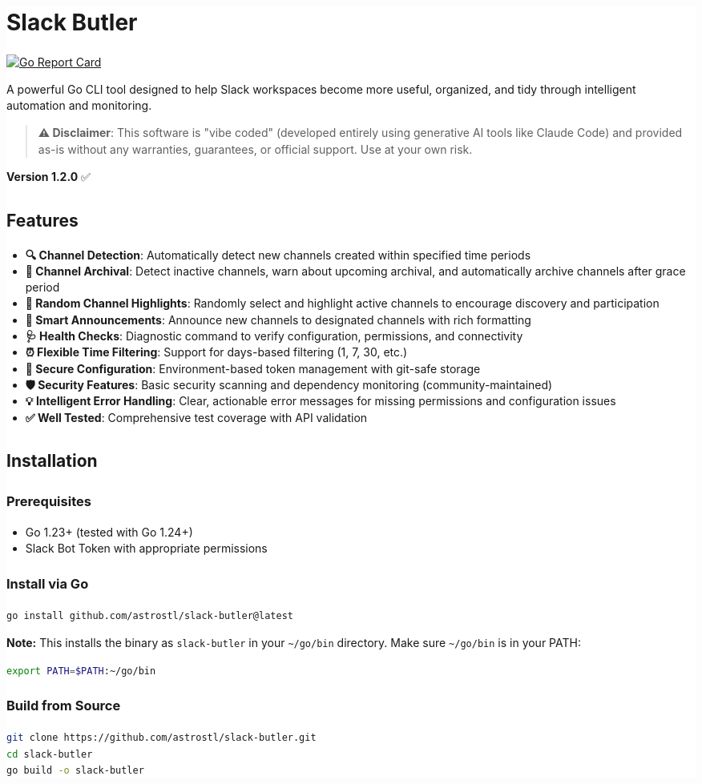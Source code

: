 # Slack Butler

[![Go Report Card](https://goreportcard.com/badge/github.com/astrostl/slack-butler?v=2)](https://goreportcard.com/report/github.com/astrostl/slack-butler)

A powerful Go CLI tool designed to help Slack workspaces become more useful, organized, and tidy through intelligent automation and monitoring.

> **⚠️ Disclaimer**: This software is "vibe coded" (developed entirely using generative AI tools like Claude Code) and provided as-is without any warranties, guarantees, or official support. Use at your own risk.

**Version 1.2.0** ✅

## Features

- **🔍 Channel Detection**: Automatically detect new channels created within specified time periods
- **📁 Channel Archival**: Detect inactive channels, warn about upcoming archival, and automatically archive channels after grace period
- **🧭 Random Channel Highlights**: Randomly select and highlight active channels to encourage discovery and participation
- **📢 Smart Announcements**: Announce new channels to designated channels with rich formatting
- **🩺 Health Checks**: Diagnostic command to verify configuration, permissions, and connectivity
- **⏰ Flexible Time Filtering**: Support for days-based filtering (1, 7, 30, etc.)
- **🔐 Secure Configuration**: Environment-based token management with git-safe storage
- **🛡️ Security Features**: Basic security scanning and dependency monitoring (community-maintained)
- **💡 Intelligent Error Handling**: Clear, actionable error messages for missing permissions and configuration issues
- **✅ Well Tested**: Comprehensive test coverage with API validation

## Installation

### Prerequisites
- Go 1.23+ (tested with Go 1.24+)
- Slack Bot Token with appropriate permissions

### Install via Go
```bash
go install github.com/astrostl/slack-butler@latest
```

**Note:** This installs the binary as `slack-butler` in your `~/go/bin` directory. Make sure `~/go/bin` is in your PATH:
```bash
export PATH=$PATH:~/go/bin
```

### Build from Source
```bash
git clone https://github.com/astrostl/slack-butler.git
cd slack-butler
go build -o slack-butler
```
